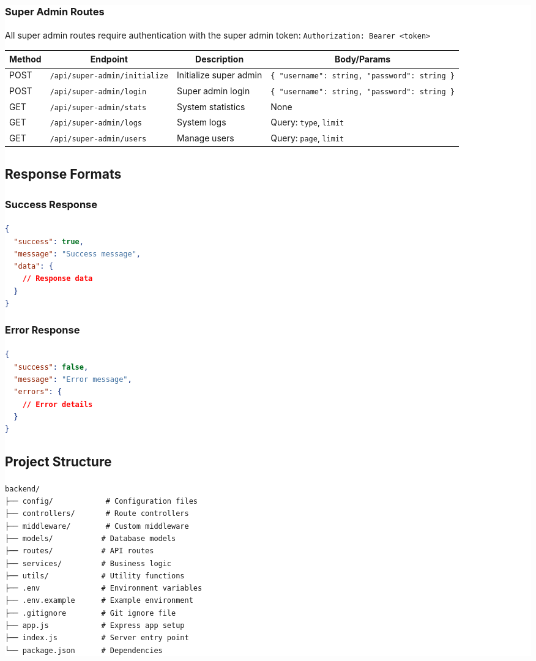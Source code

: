 ### Super Admin Routes

All super admin routes require authentication with the super admin token:
`Authorization: Bearer <token>`

| Method | Endpoint | Description | Body/Params |
|--------|----------|-------------|-------------|
| POST | `/api/super-admin/initialize` | Initialize super admin | `{ "username": string, "password": string }` |
| POST | `/api/super-admin/login` | Super admin login | `{ "username": string, "password": string }` |
| GET | `/api/super-admin/stats` | System statistics | None |
| GET | `/api/super-admin/logs` | System logs | Query: `type`, `limit` |
| GET | `/api/super-admin/users` | Manage users | Query: `page`, `limit` |

## Response Formats

### Success Response
```json
{
  "success": true,
  "message": "Success message",
  "data": {
    // Response data
  }
}
```

### Error Response
```json
{
  "success": false,
  "message": "Error message",
  "errors": {
    // Error details
  }
}
```

## Project Structure
```
backend/
├── config/            # Configuration files
├── controllers/       # Route controllers
├── middleware/        # Custom middleware
├── models/           # Database models
├── routes/           # API routes
├── services/         # Business logic
├── utils/            # Utility functions
├── .env              # Environment variables
├── .env.example      # Example environment
├── .gitignore        # Git ignore file
├── app.js            # Express app setup
├── index.js          # Server entry point
└── package.json      # Dependencies
```
